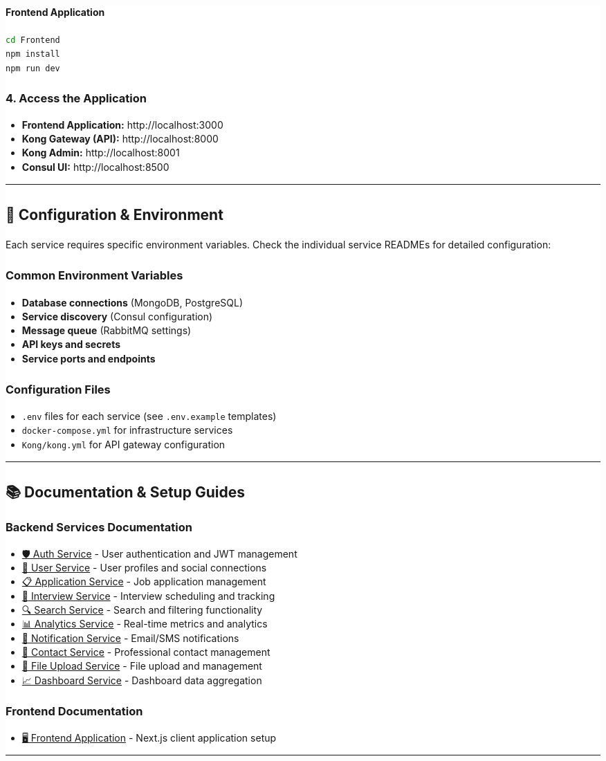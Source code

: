 #### Frontend Application
```bash
cd Frontend
npm install
npm run dev
```

### 4. Access the Application
- **Frontend Application:** http://localhost:3000
- **Kong Gateway (API):** http://localhost:8000
- **Kong Admin:** http://localhost:8001
- **Consul UI:** http://localhost:8500

---

## 🔧 Configuration & Environment

Each service requires specific environment variables. Check the individual service READMEs for detailed configuration:

### Common Environment Variables
- **Database connections** (MongoDB, PostgreSQL)
- **Service discovery** (Consul configuration)
- **Message queue** (RabbitMQ settings)
- **API keys and secrets**
- **Service ports and endpoints**

### Configuration Files
- `.env` files for each service (see `.env.example` templates)
- `docker-compose.yml` for infrastructure services
- `Kong/kong.yml` for API gateway configuration

---

## 📚 Documentation & Setup Guides

### Backend Services Documentation
- [🛡️ Auth Service](./Backend/auth_service/README.md) - User authentication and JWT management
- [👤 User Service](./Backend/user_service/README.md) - User profiles and social connections
- [📋 Application Service](./Backend/application_service/README.md) - Job application management
- [📅 Interview Service](./Backend/interview_service/README.md) - Interview scheduling and tracking
- [🔍 Search Service](./Backend/search_service/README.md) - Search and filtering functionality
- [📊 Analytics Service](./Backend/analytics_service/README.md) - Real-time metrics and analytics
- [🔔 Notification Service](./Backend/notification_service/README.md) - Email/SMS notifications
- [📧 Contact Service](./Backend/contact_service/README.md) - Professional contact management
- [📎 File Upload Service](./Backend/fileUpload_service/README.md) - File upload and management
- [📈 Dashboard Service](./Backend/dashboard_service/README.md) - Dashboard data aggregation

### Frontend Documentation
- [🖥️ Frontend Application](./Frontend/README.md) - Next.js client application setup

---